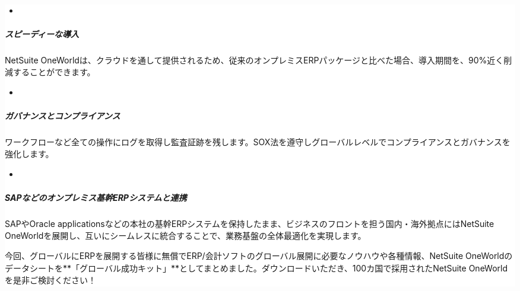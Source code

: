 -

##### スピーディーな導入

NetSuite OneWorldは、クラウドを通して提供されるため、従来のオンプレミスERPパッケージと比べた場合、導入期間を、90%近く削減することができます。

-

##### ガバナンスとコンプライアンス

ワークフローなど全ての操作にログを取得し監査証跡を残します。SOX法を遵守しグローバルレベルでコンプライアンスとガバナンスを強化します。

-

##### SAPなどのオンプレミス基幹ERPシステムと連携

SAPやOracle applicationsなどの本社の基幹ERPシステムを保持したまま、ビジネスのフロントを担う国内・海外拠点にはNetSuite OneWorldを展開し、互いにシームレスに統合することで、業務基盤の全体最適化を実現します。

今回、グローバルにERPを展開する皆様に無償でERP/会計ソフトのグローバル展開に必要なノウハウや各種情報、NetSuite OneWorldのデータシートを**「グローバル成功キット」**としてまとめました。ダウンロードいただき、100カ国で採用されたNetSuite OneWorldを是非ご検討ください！